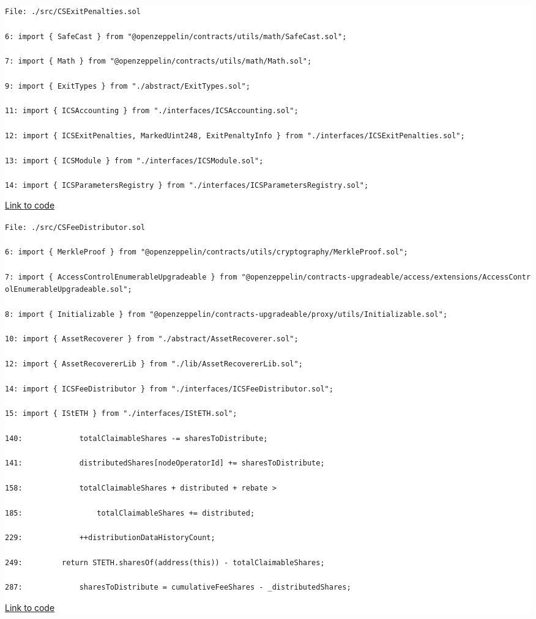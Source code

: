 ```solidity
File: ./src/CSExitPenalties.sol

6: import { SafeCast } from "@openzeppelin/contracts/utils/math/SafeCast.sol";

7: import { Math } from "@openzeppelin/contracts/utils/math/Math.sol";

9: import { ExitTypes } from "./abstract/ExitTypes.sol";

11: import { ICSAccounting } from "./interfaces/ICSAccounting.sol";

12: import { ICSExitPenalties, MarkedUint248, ExitPenaltyInfo } from "./interfaces/ICSExitPenalties.sol";

13: import { ICSModule } from "./interfaces/ICSModule.sol";

14: import { ICSParametersRegistry } from "./interfaces/ICSParametersRegistry.sol";

```
[Link to code](https://github.com/code-423n4/2025-07-lido-finance/blob/main/./src/CSExitPenalties.sol)

```solidity
File: ./src/CSFeeDistributor.sol

6: import { MerkleProof } from "@openzeppelin/contracts/utils/cryptography/MerkleProof.sol";

7: import { AccessControlEnumerableUpgradeable } from "@openzeppelin/contracts-upgradeable/access/extensions/AccessControlEnumerableUpgradeable.sol";

8: import { Initializable } from "@openzeppelin/contracts-upgradeable/proxy/utils/Initializable.sol";

10: import { AssetRecoverer } from "./abstract/AssetRecoverer.sol";

12: import { AssetRecovererLib } from "./lib/AssetRecovererLib.sol";

14: import { ICSFeeDistributor } from "./interfaces/ICSFeeDistributor.sol";

15: import { IStETH } from "./interfaces/IStETH.sol";

140:             totalClaimableShares -= sharesToDistribute;

141:             distributedShares[nodeOperatorId] += sharesToDistribute;

158:             totalClaimableShares + distributed + rebate >

185:                 totalClaimableShares += distributed;

229:             ++distributionDataHistoryCount;

249:         return STETH.sharesOf(address(this)) - totalClaimableShares;

287:             sharesToDistribute = cumulativeFeeShares - _distributedShares;

```
[Link to code](https://github.com/code-423n4/2025-07-lido-finance/blob/main/./src/CSFeeDistributor.sol)
